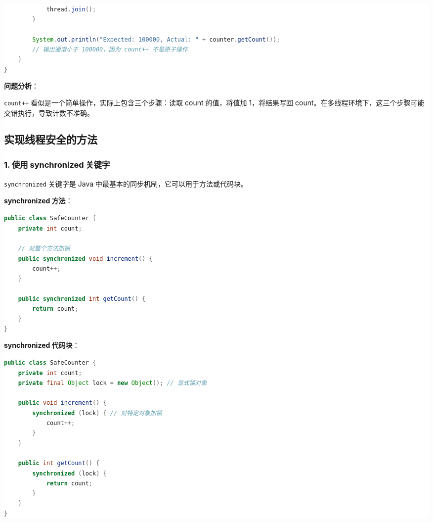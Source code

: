 ```java
            thread.join();
        }
        
        System.out.println("Expected: 100000, Actual: " + counter.getCount());
        // 输出通常小于 100000，因为 count++ 不是原子操作
    }
}
```

**问题分析**：

`count++` 看似是一个简单操作，实际上包含三个步骤：读取 count 的值，将值加 1，将结果写回 count。在多线程环境下，这三个步骤可能交错执行，导致计数不准确。

## 实现线程安全的方法

### 1. 使用 synchronized 关键字

`synchronized` 关键字是 Java 中最基本的同步机制，它可以用于方法或代码块。

**synchronized 方法**：

```java
public class SafeCounter {
    private int count;
    
    // 对整个方法加锁
    public synchronized void increment() {
        count++;
    }
    
    public synchronized int getCount() {
        return count;
    }
}
```

**synchronized 代码块**：

```java
public class SafeCounter {
    private int count;
    private final Object lock = new Object(); // 显式锁对象
    
    public void increment() {
        synchronized (lock) { // 对特定对象加锁
            count++;
        }
    }
    
    public int getCount() {
        synchronized (lock) {
            return count;
        }
    }
}
```

